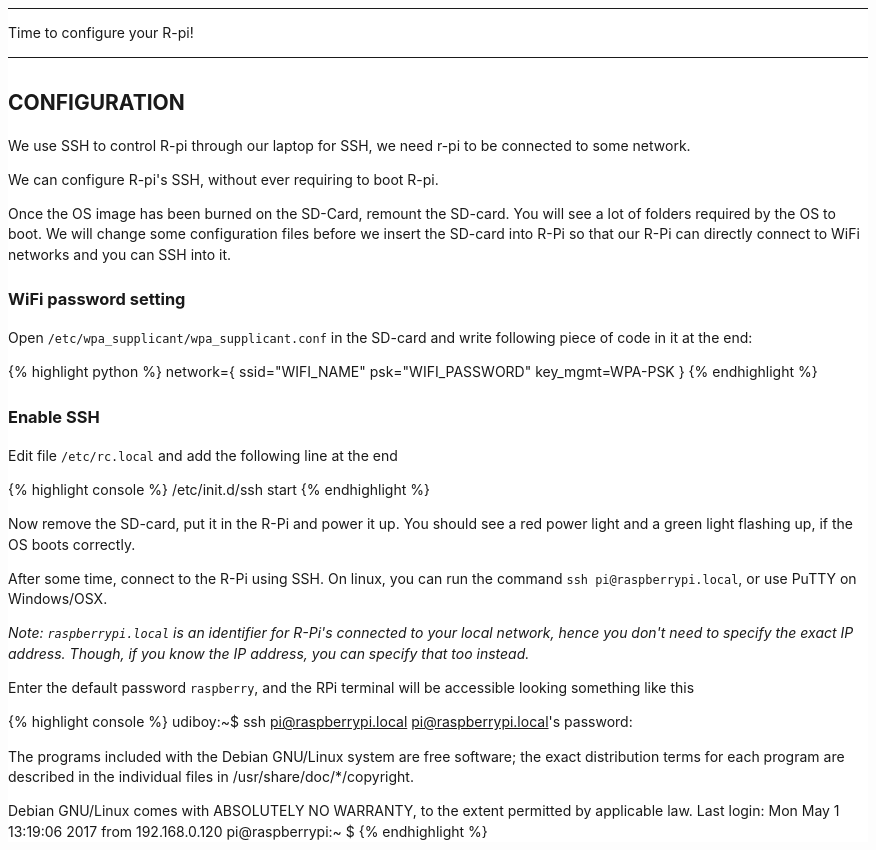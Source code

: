<hr>
Time to configure your R-pi!
<hr>

## CONFIGURATION

We use SSH to control R-pi through our laptop
for SSH, we need r-pi to be connected to some network.

We can configure R-pi's SSH, without ever requiring to boot R-pi.

Once the OS image has been burned on the SD-Card, remount the
SD-card. You will see a lot of folders required by the OS to boot.
We will change some configuration files before we insert the SD-card into
R-Pi so that our R-Pi can directly connect to WiFi networks and you can 
SSH into it.

### WiFi password setting

Open `/etc/wpa_supplicant/wpa_supplicant.conf` in the SD-card
and write following piece of code in it at the end:

{% highlight python %}
network={
    ssid="WIFI_NAME"
    psk="WIFI_PASSWORD"
    key_mgmt=WPA-PSK
}
{% endhighlight %}

### Enable SSH

Edit file `/etc/rc.local` and add the following line at the end

{% highlight console %}
/etc/init.d/ssh start
{% endhighlight %}

Now remove the SD-card, put it in the R-Pi and power it up. You should
see a red power light and a green light flashing up, if the OS boots correctly.

After some time, connect to the R-Pi using SSH. On linux, you can run the
command `ssh pi@raspberrypi.local`, or use PuTTY on Windows/OSX. 

*Note: `raspberrypi.local` is an identifier for R-Pi's connected to your local network,
hence you don't need to specify the exact IP address. Though, if you know the IP
address, you can specify that too instead.*

Enter the default password `raspberry`, and the RPi terminal will be accessible
looking something like this

{% highlight console %}
udiboy:~$ ssh pi@raspberrypi.local
pi@raspberrypi.local's password: 

The programs included with the Debian GNU/Linux system are free software;
the exact distribution terms for each program are described in the
individual files in /usr/share/doc/*/copyright.

Debian GNU/Linux comes with ABSOLUTELY NO WARRANTY, to the extent
permitted by applicable law.
Last login: Mon May  1 13:19:06 2017 from 192.168.0.120
pi@raspberrypi:~ $ 
{% endhighlight %}
